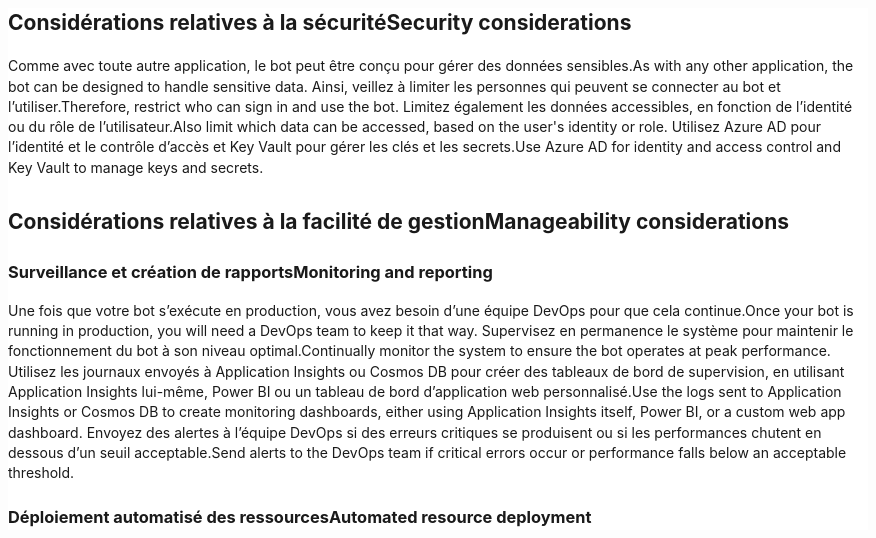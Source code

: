## <a name="security-considerations"></a><span data-ttu-id="81df8-298">Considérations relatives à la sécurité</span><span class="sxs-lookup"><span data-stu-id="81df8-298">Security considerations</span></span>

<span data-ttu-id="81df8-299">Comme avec toute autre application, le bot peut être conçu pour gérer des données sensibles.</span><span class="sxs-lookup"><span data-stu-id="81df8-299">As with any other application, the bot can be designed to handle sensitive data.</span></span> <span data-ttu-id="81df8-300">Ainsi, veillez à limiter les personnes qui peuvent se connecter au bot et l’utiliser.</span><span class="sxs-lookup"><span data-stu-id="81df8-300">Therefore, restrict who can sign in and use the bot.</span></span> <span data-ttu-id="81df8-301">Limitez également les données accessibles, en fonction de l’identité ou du rôle de l’utilisateur.</span><span class="sxs-lookup"><span data-stu-id="81df8-301">Also limit which data can be accessed, based on the user's identity or role.</span></span> <span data-ttu-id="81df8-302">Utilisez Azure AD pour l’identité et le contrôle d’accès et Key Vault pour gérer les clés et les secrets.</span><span class="sxs-lookup"><span data-stu-id="81df8-302">Use Azure AD for identity and access control and Key Vault to manage keys and secrets.</span></span>

## <a name="manageability-considerations"></a><span data-ttu-id="81df8-303">Considérations relatives à la facilité de gestion</span><span class="sxs-lookup"><span data-stu-id="81df8-303">Manageability considerations</span></span>

### <a name="monitoring-and-reporting"></a><span data-ttu-id="81df8-304">Surveillance et création de rapports</span><span class="sxs-lookup"><span data-stu-id="81df8-304">Monitoring and reporting</span></span>

<span data-ttu-id="81df8-305">Une fois que votre bot s’exécute en production, vous avez besoin d’une équipe DevOps pour que cela continue.</span><span class="sxs-lookup"><span data-stu-id="81df8-305">Once your bot is running in production, you will need a DevOps team to keep it that way.</span></span> <span data-ttu-id="81df8-306">Supervisez en permanence le système pour maintenir le fonctionnement du bot à son niveau optimal.</span><span class="sxs-lookup"><span data-stu-id="81df8-306">Continually monitor the system to ensure the bot operates at peak performance.</span></span> <span data-ttu-id="81df8-307">Utilisez les journaux envoyés à Application Insights ou Cosmos DB pour créer des tableaux de bord de supervision, en utilisant Application Insights lui-même, Power BI ou un tableau de bord d’application web personnalisé.</span><span class="sxs-lookup"><span data-stu-id="81df8-307">Use the logs sent to Application Insights or Cosmos DB to create monitoring dashboards, either using Application Insights itself, Power BI, or a custom web app dashboard.</span></span> <span data-ttu-id="81df8-308">Envoyez des alertes à l’équipe DevOps si des erreurs critiques se produisent ou si les performances chutent en dessous d’un seuil acceptable.</span><span class="sxs-lookup"><span data-stu-id="81df8-308">Send alerts to the DevOps team if critical errors occur or performance falls below an acceptable threshold.</span></span>

### <a name="automated-resource-deployment"></a><span data-ttu-id="81df8-309">Déploiement automatisé des ressources</span><span class="sxs-lookup"><span data-stu-id="81df8-309">Automated resource deployment</span></span>
